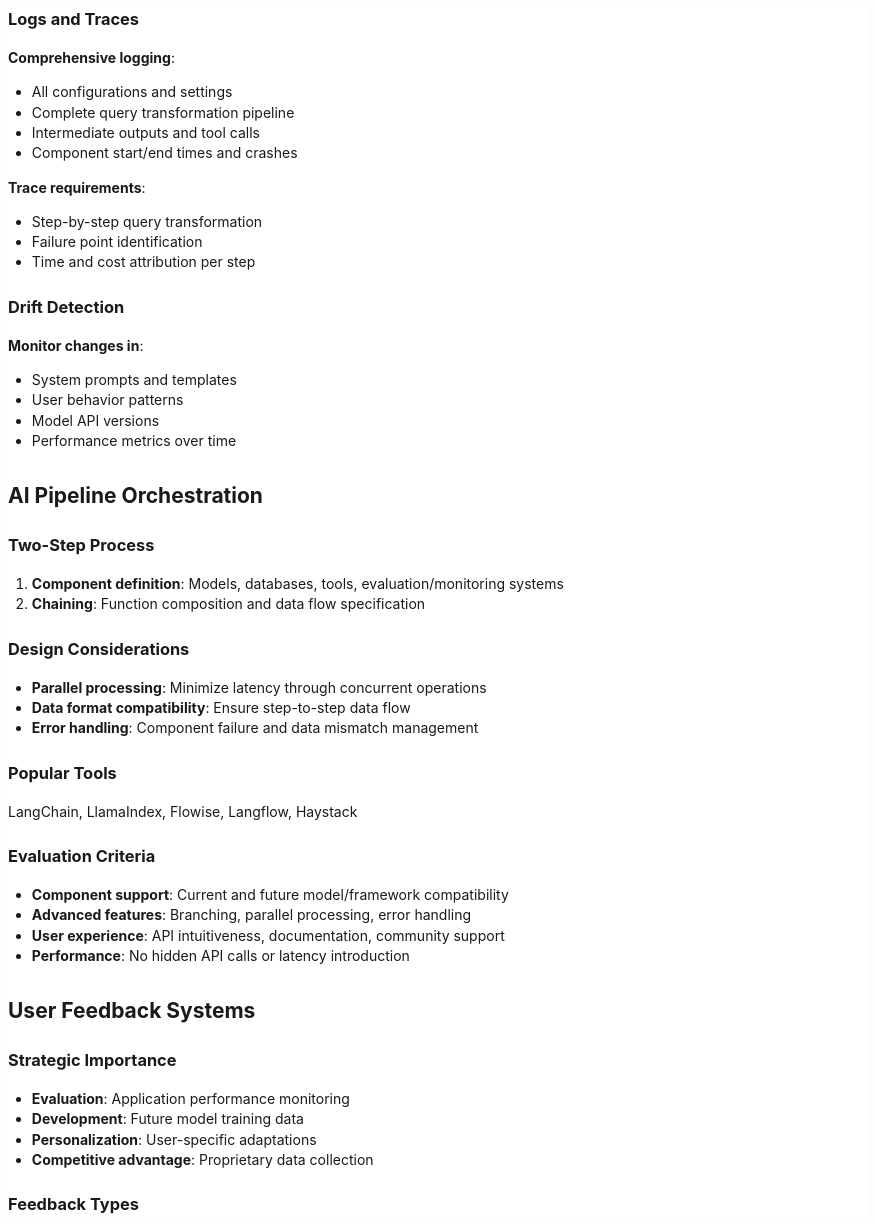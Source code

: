 ### Logs and Traces
**Comprehensive logging**:
- All configurations and settings
- Complete query transformation pipeline
- Intermediate outputs and tool calls
- Component start/end times and crashes

**Trace requirements**:
- Step-by-step query transformation
- Failure point identification
- Time and cost attribution per step

### Drift Detection
**Monitor changes in**:
- System prompts and templates
- User behavior patterns
- Model API versions
- Performance metrics over time

## AI Pipeline Orchestration

### Two-Step Process
1. **Component definition**: Models, databases, tools, evaluation/monitoring systems
2. **Chaining**: Function composition and data flow specification

### Design Considerations
- **Parallel processing**: Minimize latency through concurrent operations
- **Data format compatibility**: Ensure step-to-step data flow
- **Error handling**: Component failure and data mismatch management

### Popular Tools
LangChain, LlamaIndex, Flowise, Langflow, Haystack

### Evaluation Criteria
- **Component support**: Current and future model/framework compatibility
- **Advanced features**: Branching, parallel processing, error handling
- **User experience**: API intuitiveness, documentation, community support
- **Performance**: No hidden API calls or latency introduction

## User Feedback Systems

### Strategic Importance
- **Evaluation**: Application performance monitoring
- **Development**: Future model training data
- **Personalization**: User-specific adaptations
- **Competitive advantage**: Proprietary data collection

### Feedback Types
